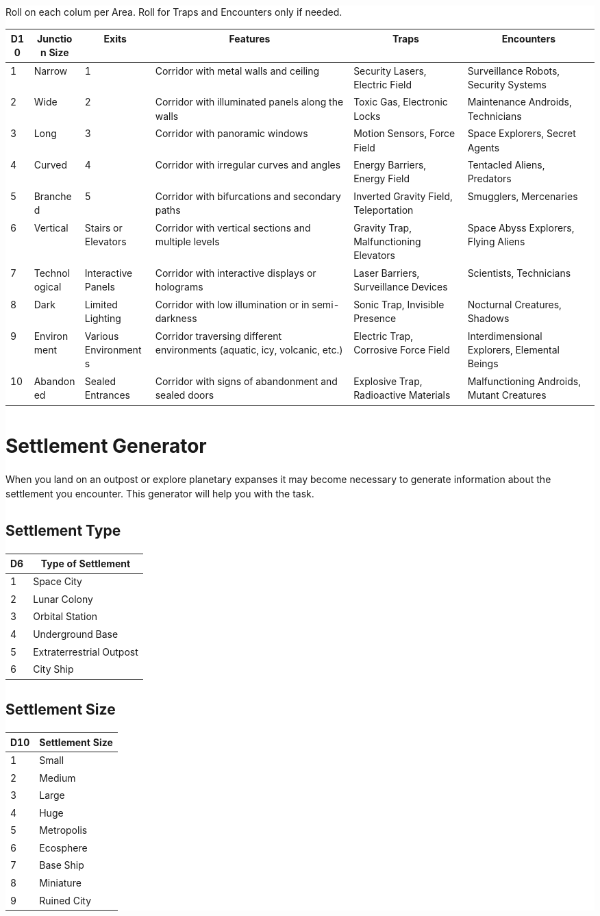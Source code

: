 Roll on each colum per Area. Roll for Traps and Encounters only if
needed.

| D10 | Junction Size | Exits                | Features                                                                  | Traps                                  | Encounters                                   |
| --- | ------------- | -------------------- | ------------------------------------------------------------------------- | -------------------------------------- | -------------------------------------------- |
| 1   | Narrow        | 1                    | Corridor with metal walls and ceiling                                     | Security Lasers, Electric Field        | Surveillance Robots, Security Systems        |
| 2   | Wide          | 2                    | Corridor with illuminated panels along the walls                          | Toxic Gas, Electronic Locks            | Maintenance Androids, Technicians            |
| 3   | Long          | 3                    | Corridor with panoramic windows                                           | Motion Sensors, Force Field            | Space Explorers, Secret Agents               |
| 4   | Curved        | 4                    | Corridor with irregular curves and angles                                 | Energy Barriers, Energy Field          | Tentacled Aliens, Predators                  |
| 5   | Branched      | 5                    | Corridor with bifurcations and secondary paths                            | Inverted Gravity Field, Teleportation  | Smugglers, Mercenaries                       |
| 6   | Vertical      | Stairs or Elevators  | Corridor with vertical sections and multiple levels                       | Gravity Trap, Malfunctioning Elevators | Space Abyss Explorers, Flying Aliens         |
| 7   | Technological | Interactive Panels   | Corridor with interactive displays or holograms                           | Laser Barriers, Surveillance Devices   | Scientists, Technicians                      |
| 8   | Dark          | Limited Lighting     | Corridor with low illumination or in semi-darkness                        | Sonic Trap, Invisible Presence         | Nocturnal Creatures, Shadows                 |
| 9   | Environment   | Various Environments | Corridor traversing different environments (aquatic, icy, volcanic, etc.) | Electric Trap, Corrosive Force Field   | Interdimensional Explorers, Elemental Beings |
| 10  | Abandoned     | Sealed Entrances     | Corridor with signs of abandonment and sealed doors                       | Explosive Trap, Radioactive Materials  | Malfunctioning Androids, Mutant Creatures    |

# Settlement Generator

When you land on an outpost or explore planetary expanses it may become
necessary to generate information about the settlement you encounter.
This generator will help you with the task.

## Settlement Type

| D6 | Type of Settlement       |
| -- | ------------------------ |
| 1  | Space City               |
| 2  | Lunar Colony             |
| 3  | Orbital Station          |
| 4  | Underground Base         |
| 5  | Extraterrestrial Outpost |
| 6  | City Ship                |

## Settlement Size

| D10 | Settlement Size |
| --- | --------------- |
| 1   | Small           |
| 2   | Medium          |
| 3   | Large           |
| 4   | Huge            |
| 5   | Metropolis      |
| 6   | Ecosphere       |
| 7   | Base Ship       |
| 8   | Miniature       |
| 9   | Ruined City     |